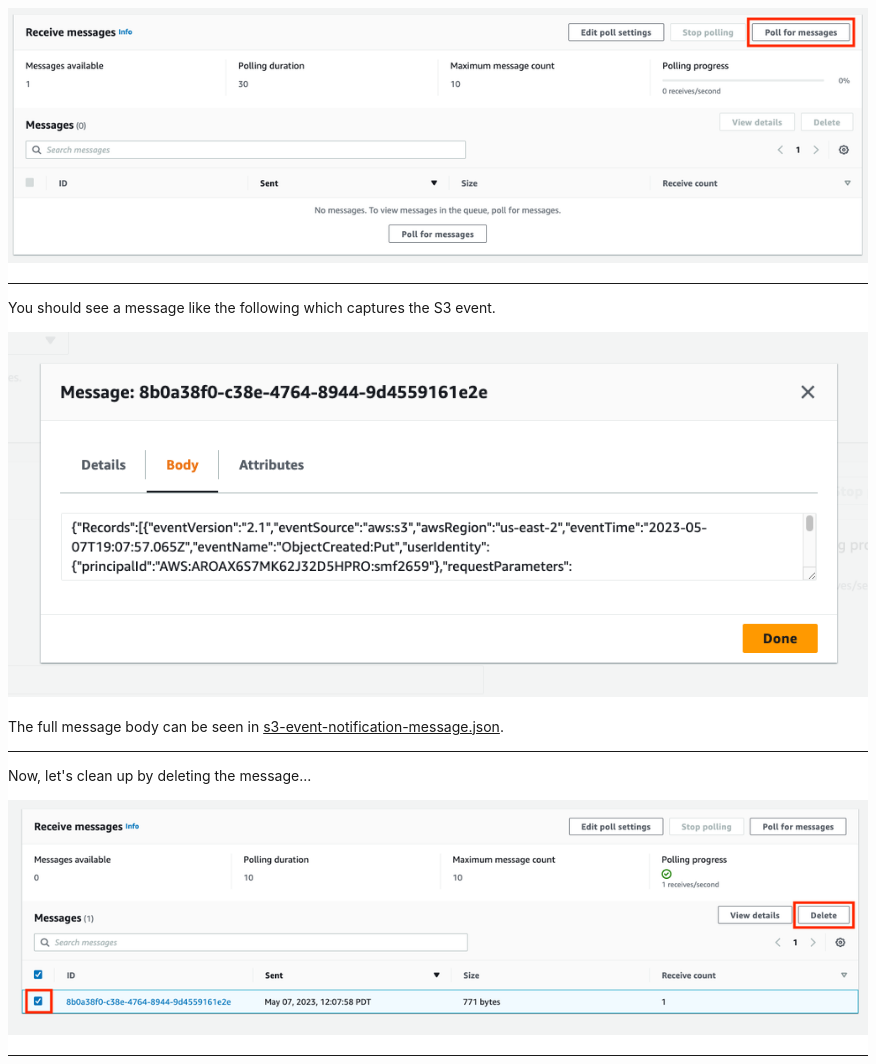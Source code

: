 ![Receive messages](../../SQS/images/sqs-06-receive-test-msg.png)

---

You should see a message like the following which captures the S3 event.

![S3 Notifications queue-msg](images/s3-notif-07-queue-msg.png)

The full message body can be seen in [s3-event-notification-message.json](./s3-event-notification-message.json).

---

Now, let's clean up by deleting the message...

![S3 Notifications queue-delete-msg](images/s3-notif-08-queue-delete-msg.png)

---